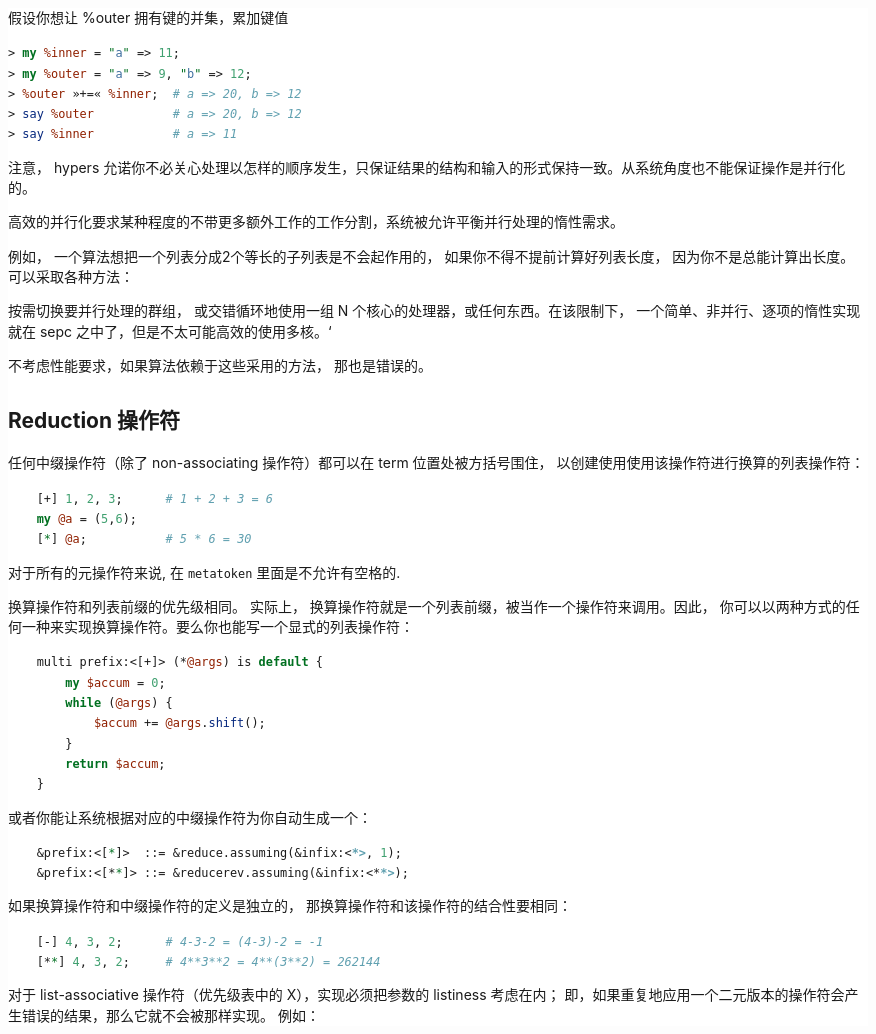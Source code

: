 假设你想让 %outer 拥有键的并集，累加键值

``` perl
> my %inner = "a" => 11;
> my %outer = "a" => 9, "b" => 12;
> %outer »+=« %inner;  # a => 20, b => 12
> say %outer           # a => 20, b => 12
> say %inner           # a => 11
```

注意， hypers 允诺你不必关心处理以怎样的顺序发生，只保证结果的结构和输入的形式保持一致。从系统角度也不能保证操作是并行化的。

高效的并行化要求某种程度的不带更多额外工作的工作分割，系统被允许平衡并行处理的惰性需求。

例如， 一个算法想把一个列表分成2个等长的子列表是不会起作用的， 如果你不得不提前计算好列表长度， 因为你不是总能计算出长度。可以采取各种方法：

按需切换要并行处理的群组， 或交错循环地使用一组 N 个核心的处理器，或任何东西。在该限制下， 一个简单、非并行、逐项的惰性实现就在 sepc 之中了，但是不太可能高效的使用多核。‘

不考虑性能要求，如果算法依赖于这些采用的方法， 那也是错误的。

## Reduction 操作符

任何中缀操作符（除了 non-associating 操作符）都可以在 term 位置处被方括号围住， 以创建使用使用该操作符进行换算的列表操作符：

``` perl
    [+] 1, 2, 3;      # 1 + 2 + 3 = 6
    my @a = (5,6);
    [*] @a;           # 5 * 6 = 30
```

对于所有的元操作符来说,  在 `metatoken` 里面是不允许有空格的.

换算操作符和列表前缀的优先级相同。 实际上， 换算操作符就是一个列表前缀，被当作一个操作符来调用。因此， 你可以以两种方式的任何一种来实现换算操作符。要么你也能写一个显式的列表操作符：

``` perl
    multi prefix:<[+]> (*@args) is default {
        my $accum = 0;
        while (@args) {
            $accum += @args.shift();
        }
        return $accum;
    }
```

或者你能让系统根据对应的中缀操作符为你自动生成一个：

``` perl
    &prefix:<[*]>  ::= &reduce.assuming(&infix:<*>, 1);
    &prefix:<[**]> ::= &reducerev.assuming(&infix:<**>);
```

如果换算操作符和中缀操作符的定义是独立的， 那换算操作符和该操作符的结合性要相同：

``` perl
    [-] 4, 3, 2;      # 4-3-2 = (4-3)-2 = -1
    [**] 4, 3, 2;     # 4**3**2 = 4**(3**2) = 262144
```

对于  list-associative 操作符（优先级表中的 X），实现必须把参数的 listiness 考虑在内； 即，如果重复地应用一个二元版本的操作符会产生错误的结果，那么它就不会被那样实现。 例如：
